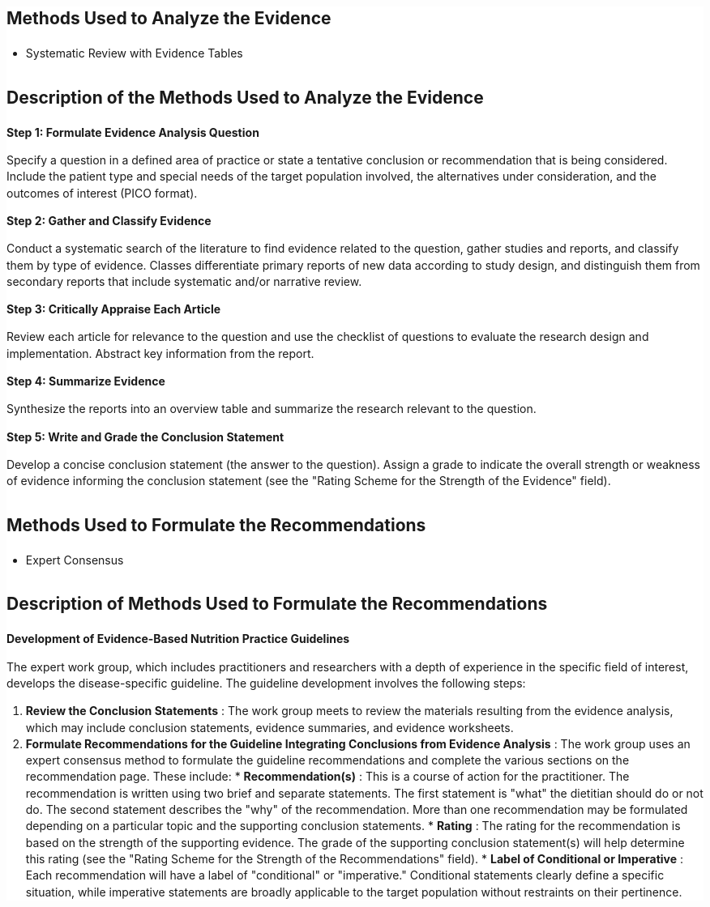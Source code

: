 ## Methods Used to Analyze the Evidence

- Systematic Review with Evidence Tables

## Description of the Methods Used to Analyze the Evidence



**Step 1: Formulate Evidence Analysis Question**

Specify a question in a defined area of practice or state a tentative conclusion or recommendation that is being considered. Include the patient type and special needs of the target population involved, the alternatives under consideration, and the outcomes of interest (PICO format).

**Step 2: Gather and Classify Evidence**

Conduct a systematic search of the literature to find evidence related to the question, gather studies and reports, and classify them by type of evidence. Classes differentiate primary reports of new data according to study design, and distinguish them from secondary reports that include systematic and/or narrative review.

**Step 3: Critically Appraise Each Article**

Review each article for relevance to the question and use the checklist of questions to evaluate the research design and implementation. Abstract key information from the report.

**Step 4: Summarize Evidence**

Synthesize the reports into an overview table and summarize the research relevant to the question.

**Step 5: Write and Grade the Conclusion Statement**

Develop a concise conclusion statement (the answer to the question). Assign a grade to indicate the overall strength or weakness of evidence informing the conclusion statement (see the "Rating Scheme for the Strength of the Evidence" field).

## Methods Used to Formulate the Recommendations

- Expert Consensus

## Description of Methods Used to Formulate the Recommendations



 **Development of Evidence-Based Nutrition Practice Guidelines**

The expert work group, which includes practitioners and researchers with a depth of experience in the specific field of interest, develops the disease-specific guideline. The guideline development involves the following steps:

  1. **Review the Conclusion Statements** : The work group meets to review the materials resulting from the evidence analysis, which may include conclusion statements, evidence summaries, and evidence worksheets. 
  2. **Formulate Recommendations for the Guideline Integrating Conclusions from Evidence Analysis** : The work group uses an expert consensus method to formulate the guideline recommendations and complete the various sections on the recommendation page. These include: 
    * **Recommendation(s)** : This is a course of action for the practitioner. The recommendation is written using two brief and separate statements. The first statement is "what" the dietitian should do or not do. The second statement describes the "why" of the recommendation. More than one recommendation may be formulated depending on a particular topic and the supporting conclusion statements. 
    * **Rating** : The rating for the recommendation is based on the strength of the supporting evidence. The grade of the supporting conclusion statement(s) will help determine this rating (see the "Rating Scheme for the Strength of the Recommendations" field). 
    * **Label of Conditional or Imperative** : Each recommendation will have a label of "conditional" or "imperative." Conditional statements clearly define a specific situation, while imperative statements are broadly applicable to the target population without restraints on their pertinence. 